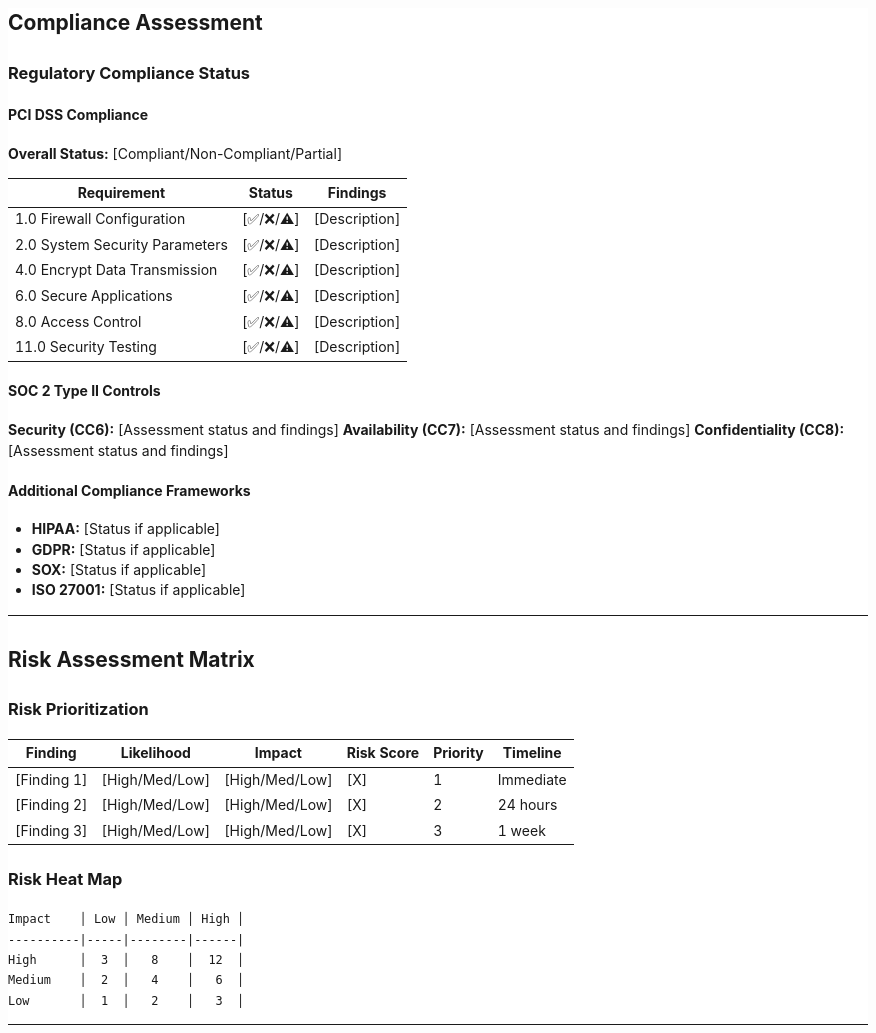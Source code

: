 
## Compliance Assessment

### Regulatory Compliance Status

#### PCI DSS Compliance
**Overall Status:** [Compliant/Non-Compliant/Partial]

| Requirement | Status | Findings |
|-------------|--------|----------|
| 1.0 Firewall Configuration | [✅/❌/⚠️] | [Description] |
| 2.0 System Security Parameters | [✅/❌/⚠️] | [Description] |
| 4.0 Encrypt Data Transmission | [✅/❌/⚠️] | [Description] |
| 6.0 Secure Applications | [✅/❌/⚠️] | [Description] |
| 8.0 Access Control | [✅/❌/⚠️] | [Description] |
| 11.0 Security Testing | [✅/❌/⚠️] | [Description] |

#### SOC 2 Type II Controls
**Security (CC6):** [Assessment status and findings]
**Availability (CC7):** [Assessment status and findings]
**Confidentiality (CC8):** [Assessment status and findings]

#### Additional Compliance Frameworks
- **HIPAA:** [Status if applicable]
- **GDPR:** [Status if applicable]
- **SOX:** [Status if applicable]
- **ISO 27001:** [Status if applicable]

---

## Risk Assessment Matrix

### Risk Prioritization

| Finding | Likelihood | Impact | Risk Score | Priority | Timeline |
|---------|------------|--------|------------|----------|----------|
| [Finding 1] | [High/Med/Low] | [High/Med/Low] | [X] | 1 | Immediate |
| [Finding 2] | [High/Med/Low] | [High/Med/Low] | [X] | 2 | 24 hours |
| [Finding 3] | [High/Med/Low] | [High/Med/Low] | [X] | 3 | 1 week |

### Risk Heat Map

```
Impact    │ Low │ Medium │ High │
----------|-----|--------|------|
High      │  3  │   8    │  12  │
Medium    │  2  │   4    │   6  │
Low       │  1  │   2    │   3  │
```

---